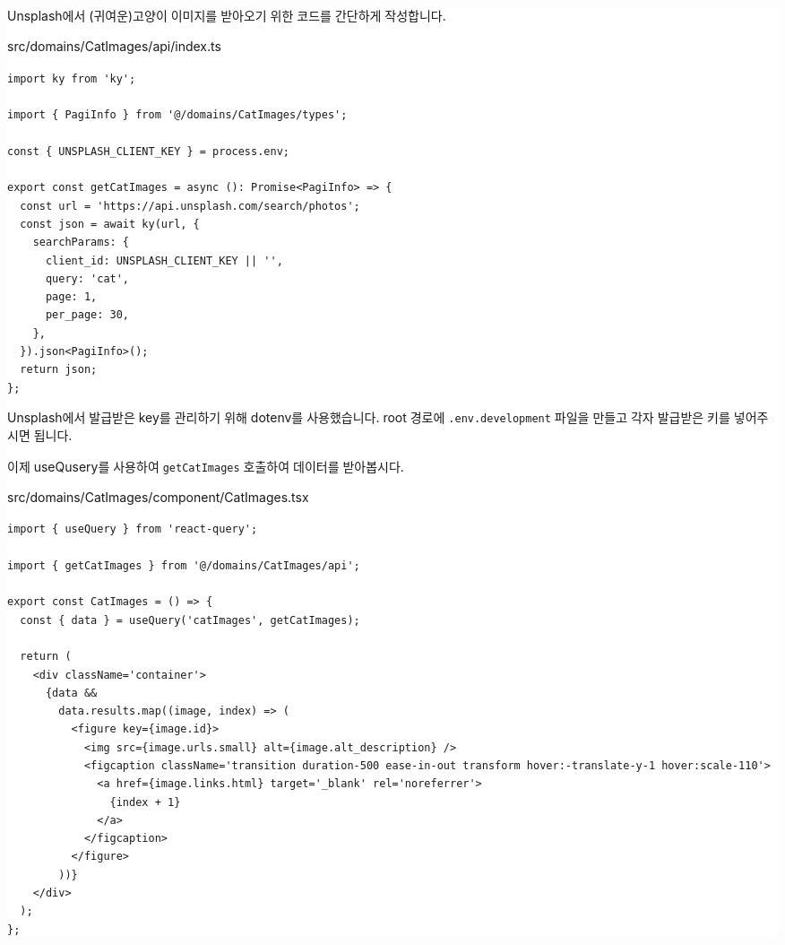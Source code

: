 Unsplash에서 (귀여운)고양이 이미지를 받아오기 위한 코드를 간단하게 작성합니다.

src/domains/CatImages/api/index.ts

```tsx
import ky from 'ky';

import { PagiInfo } from '@/domains/CatImages/types';

const { UNSPLASH_CLIENT_KEY } = process.env;

export const getCatImages = async (): Promise<PagiInfo> => {
  const url = 'https://api.unsplash.com/search/photos';
  const json = await ky(url, {
    searchParams: {
      client_id: UNSPLASH_CLIENT_KEY || '',
      query: 'cat',
      page: 1,
      per_page: 30,
    },
  }).json<PagiInfo>();
  return json;
};
```

Unsplash에서 발급받은 key를 관리하기 위해 dotenv를 사용했습니다. root 경로에 `.env.development` 파일을 만들고 각자 발급받은 키를 넣어주시면 됩니다.

이제 useQusery를 사용하여 `getCatImages` 호출하여 데이터를 받아봅시다.

src/domains/CatImages/component/CatImages.tsx

```tsx
import { useQuery } from 'react-query';

import { getCatImages } from '@/domains/CatImages/api';

export const CatImages = () => {
  const { data } = useQuery('catImages', getCatImages);

  return (
    <div className='container'>
      {data &&
        data.results.map((image, index) => (
          <figure key={image.id}>
            <img src={image.urls.small} alt={image.alt_description} />
            <figcaption className='transition duration-500 ease-in-out transform hover:-translate-y-1 hover:scale-110'>
              <a href={image.links.html} target='_blank' rel='noreferrer'>
                {index + 1}
              </a>
            </figcaption>
          </figure>
        ))}
    </div>
  );
};
```
